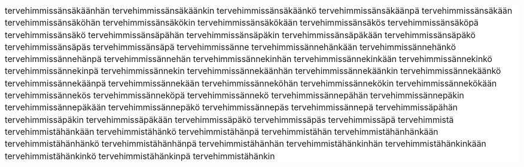 tervehimmissänsäkäänhän
tervehimmissänsäkäänkin
tervehimmissänsäkäänkö
tervehimmissänsäkäänpä
tervehimmissänsäkään
tervehimmissänsäköhän
tervehimmissänsäkökin
tervehimmissänsäkökään
tervehimmissänsäkös
tervehimmissänsäköpä
tervehimmissänsäkö
tervehimmissänsäpähän
tervehimmissänsäpäkin
tervehimmissänsäpäkään
tervehimmissänsäpäkö
tervehimmissänsäpäs
tervehimmissänsäpä
tervehimmissänne
tervehimmissännehänkään
tervehimmissännehänkö
tervehimmissännehänpä
tervehimmissännehän
tervehimmissännekinhän
tervehimmissännekinkään
tervehimmissännekinkö
tervehimmissännekinpä
tervehimmissännekin
tervehimmissännekäänhän
tervehimmissännekäänkin
tervehimmissännekäänkö
tervehimmissännekäänpä
tervehimmissännekään
tervehimmissänneköhän
tervehimmissännekökin
tervehimmissännekökään
tervehimmissännekös
tervehimmissänneköpä
tervehimmissännekö
tervehimmissännepähän
tervehimmissännepäkin
tervehimmissännepäkään
tervehimmissännepäkö
tervehimmissännepäs
tervehimmissännepä
tervehimmissäpähän
tervehimmissäpäkin
tervehimmissäpäkään
tervehimmissäpäkö
tervehimmissäpäs
tervehimmissäpä
tervehimmistä
tervehimmistähänkään
tervehimmistähänkö
tervehimmistähänpä
tervehimmistähän
tervehimmistähänhänkään
tervehimmistähänhänkö
tervehimmistähänhänpä
tervehimmistähänhän
tervehimmistähänkinhän
tervehimmistähänkinkään
tervehimmistähänkinkö
tervehimmistähänkinpä
tervehimmistähänkin